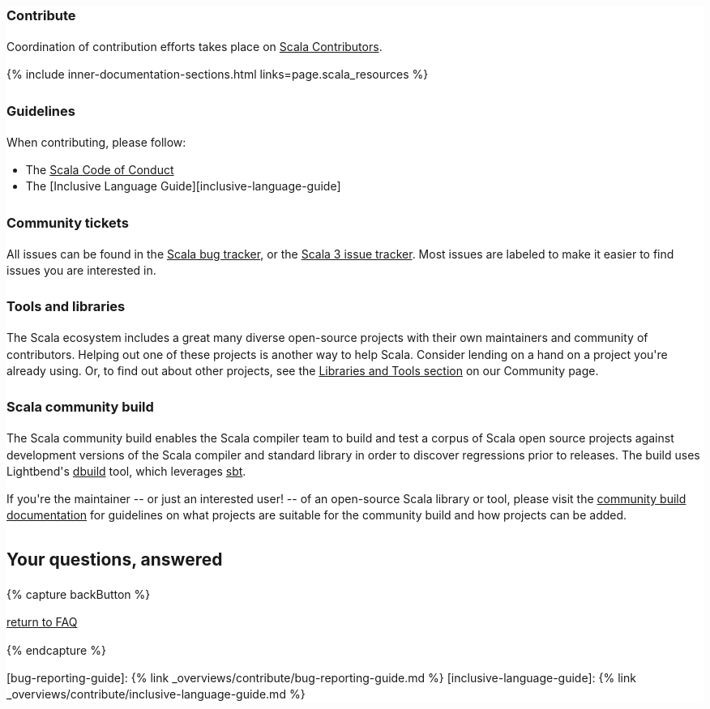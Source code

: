 ### Contribute

Coordination of contribution efforts takes place on
[Scala Contributors](https://contributors.scala-lang.org/).

{% include inner-documentation-sections.html links=page.scala_resources %}

### Guidelines

When contributing, please follow:

* The [Scala Code of Conduct](https://scala-lang.org/conduct/)
* The [Inclusive Language Guide][inclusive-language-guide]

### Community tickets

All issues can be found in the [Scala bug tracker](https://github.com/scala/bug), or the [Scala 3 issue tracker](https://github.com/scala/scala3/issues). Most issues are labeled
to make it easier to find issues you are interested in.

### Tools and libraries

The Scala ecosystem includes a great many diverse open-source projects
with their own maintainers and community of contributors.  Helping out
one of these projects is another way to help Scala.  Consider lending
on a hand on a project you're already using.  Or, to find out about
other projects, see the
[Libraries and Tools section](https://scala-lang.org/community/#community-libraries-and-tools)
on our Community page.

### Scala community build

The Scala community build enables the Scala compiler team
to build and test a corpus of
Scala open source projects
against development versions of the Scala compiler and standard
library in order to discover regressions prior to releases.
The build uses Lightbend's
[dbuild](https://github.com/typesafehub/dbuild) tool,
which leverages [sbt](https://www.scala-sbt.org).

If you're the maintainer -- or just an interested user! -- of an
open-source Scala library or tool, please visit the
[community build documentation](https://github.com/scala/community-build/wiki)
for guidelines on what projects are suitable for the community build
and how projects can be added.

## Your questions, answered

{% capture backButton %}
<p>
  <a href="#newcomers-faq">
    <i class="fa-solid fa-angle-up"></i>
    <span> return to FAQ</span>
  </a>
</p>
{% endcapture %}


[bug-reporting-guide]: {% link _overviews/contribute/bug-reporting-guide.md %}
[inclusive-language-guide]: {% link _overviews/contribute/inclusive-language-guide.md %}